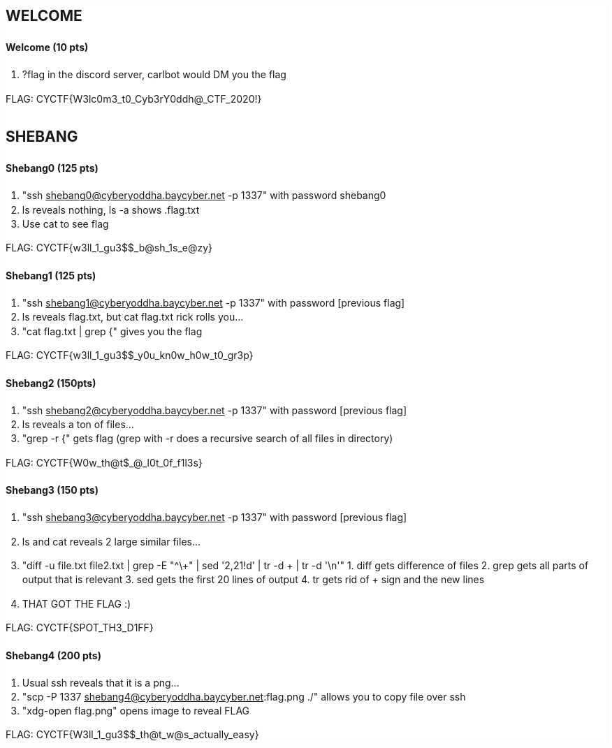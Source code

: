 ## WELCOME

#### Welcome (10 pts)

  1. ?flag in the discord server, carlbot would DM you the flag

  FLAG: CYCTF{W3lc0m3_t0_Cyb3rY0ddh@_CTF_2020!}

## SHEBANG

#### Shebang0 (125 pts)

  1. "ssh shebang0@cyberyoddha.baycyber.net -p 1337" with password shebang0
  2. ls reveals nothing, ls -a shows .flag.txt
  3. Use cat to see flag

  FLAG: CYCTF{w3ll_1_gu3$$_b@sh_1s_e@zy}

#### Shebang1 (125 pts)

  1. "ssh shebang1@cyberyoddha.baycyber.net -p 1337" with password [previous flag]
  2.  ls reveals flag.txt, but cat flag.txt rick rolls you...
  3. "cat flag.txt | grep {" gives you the flag

  FLAG: CYCTF{w3ll_1_gu3$$_y0u_kn0w_h0w_t0_gr3p}

#### Shebang2 (150pts)

  1. "ssh shebang2@cyberyoddha.baycyber.net -p 1337" with password [previous flag]
  2. ls reveals a ton of files...
  3. "grep -r {" gets flag (grep with -r does a recursive search of all files in directory)

  FLAG: CYCTF{W0w_th@t$_@_l0t_0f_f1l3s}

#### Shebang3 (150 pts)

  1. "ssh shebang3@cyberyoddha.baycyber.net -p 1337" with password [previous flag]
  2. ls and cat reveals 2 large similar files...
  3. "diff -u file.txt file2.txt | grep -E "^\\+" | sed '2,21!d' | tr -d + | tr -d '\n'"
    1. diff gets difference of files
    2. grep gets all parts of output that is relevant
    3. sed gets the first 20 lines of output
    4. tr gets rid of + sign and the new lines

  4. THAT GOT THE FLAG :)

  FLAG: CYCTF{SPOT_TH3_D1FF}

#### Shebang4 (200 pts)

  1. Usual ssh reveals that it is a png...
  2. "scp -P 1337 shebang4@cyberyoddha.baycyber.net:flag.png ./" allows you to copy file over ssh
  3. "xdg-open flag.png" opens image to reveal FLAG

  FLAG: CYCTF{W3ll_1_gu3$$_th@t_w@s_actually_easy}
